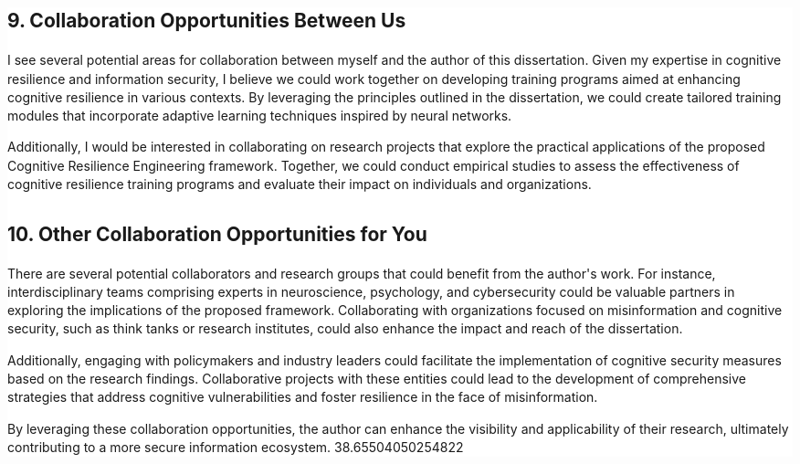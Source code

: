 ## 9. Collaboration Opportunities Between Us

I see several potential areas for collaboration between myself and the author of this dissertation. Given my expertise in cognitive resilience and information security, I believe we could work together on developing training programs aimed at enhancing cognitive resilience in various contexts. By leveraging the principles outlined in the dissertation, we could create tailored training modules that incorporate adaptive learning techniques inspired by neural networks.

Additionally, I would be interested in collaborating on research projects that explore the practical applications of the proposed Cognitive Resilience Engineering framework. Together, we could conduct empirical studies to assess the effectiveness of cognitive resilience training programs and evaluate their impact on individuals and organizations.

## 10. Other Collaboration Opportunities for You

There are several potential collaborators and research groups that could benefit from the author's work. For instance, interdisciplinary teams comprising experts in neuroscience, psychology, and cybersecurity could be valuable partners in exploring the implications of the proposed framework. Collaborating with organizations focused on misinformation and cognitive security, such as think tanks or research institutes, could also enhance the impact and reach of the dissertation.

Additionally, engaging with policymakers and industry leaders could facilitate the implementation of cognitive security measures based on the research findings. Collaborative projects with these entities could lead to the development of comprehensive strategies that address cognitive vulnerabilities and foster resilience in the face of misinformation.

By leveraging these collaboration opportunities, the author can enhance the visibility and applicability of their research, ultimately contributing to a more secure information ecosystem. 38.65504050254822